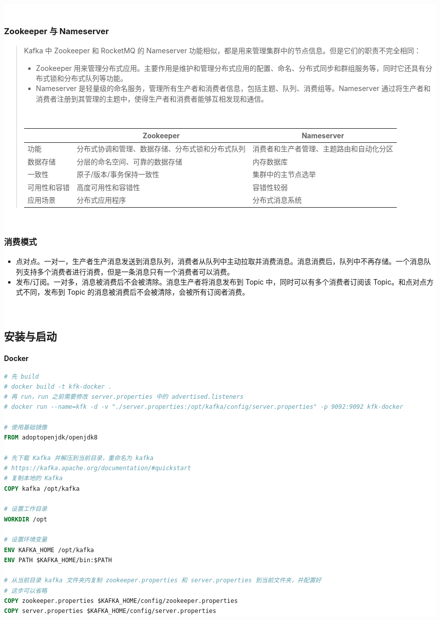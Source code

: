 
<br>

### Zookeeper 与 Nameserver

> Kafka 中 Zookeeper 和 RocketMQ 的 Nameserver 功能相似，都是用来管理集群中的节点信息。但是它们的职责不完全相同：
>
> * Zookeeper 用来管理分布式应用。主要作用是维护和管理分布式应用的配置、命名、分布式同步和群组服务等，同时它还具有分布式锁和分布式队列等功能。
>* Nameserver 是轻量级的命名服务，管理所有生产者和消费者信息，包括主题、队列、消费组等。Nameserver 通过将生产者和消费者注册到其管理的主题中，使得生产者和消费者能够互相发现和通信。
> 
> <br>
>
> |              | Zookeeper                                        | Nameserver                               |
>| ------------ | ------------------------------------------------ | ---------------------------------------- |
> | 功能         | 分布式协调和管理、数据存储、分布式锁和分布式队列 | 消费者和生产者管理、主题路由和自动化分区 |
> | 数据存储     | 分层的命名空间、可靠的数据存储                   | 内存数据库                               |
> | 一致性       | 原子/版本/事务保持一致性                         | 集群中的主节点选举                       |
> | 可用性和容错 | 高度可用性和容错性                               | 容错性较弱                               |
> | 应用场景     | 分布式应用程序                                   | 分布式消息系统                           |



<br>

### 消费模式

* 点对点。一对一，生产者生产消息发送到消息队列，消费者从队列中主动拉取并消费消息。消息消费后，队列中不再存储。一个消息队列支持多个消费者进行消费，但是一条消息只有一个消费者可以消费。
* 发布/订阅。一对多，消息被消费后不会被清除。消息生产者将消息发布到 Topic 中，同时可以有多个消费者订阅该 Topic。和点对点方式不同，发布到 Topic 的消息被消费后不会被清除，会被所有订阅者消费。



<br>

## 安装与启动

**Docker**

```dockerfile
# 先 build
# docker build -t kfk-docker .
# 再 run，run 之前需要修改 server.properties 中的 advertised.listeners
# docker run --name=kfk -d -v "./server.properties:/opt/kafka/config/server.properties" -p 9092:9092 kfk-docker

# 使用基础镜像
FROM adoptopenjdk/openjdk8

# 先下载 Kafka 并解压到当前目录，重命名为 kafka
# https://kafka.apache.org/documentation/#quickstart
# 复制本地的 Kafka
COPY kafka /opt/kafka

# 设置工作目录
WORKDIR /opt

# 设置环境变量
ENV KAFKA_HOME /opt/kafka
ENV PATH $KAFKA_HOME/bin:$PATH

# 从当前目录 kafka 文件夹内复制 zookeeper.properties 和 server.properties 到当前文件夹，并配置好
# 这步可以省略
COPY zookeeper.properties $KAFKA_HOME/config/zookeeper.properties
COPY server.properties $KAFKA_HOME/config/server.properties

```